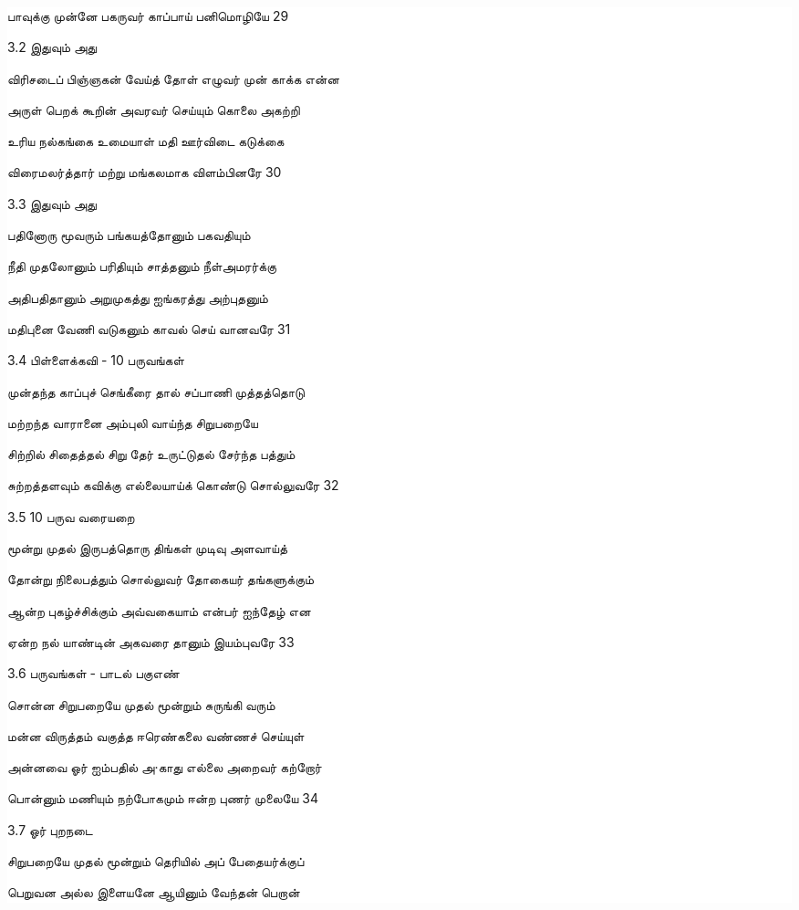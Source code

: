பாவுக்கு முன்னே பகருவர் காப்பாய் பனிமொழியே 29  

  

3.2 இதுவும் அது  

விரிசடைப் பிஞ்ஞகன் வேய்த் தோள் எழுவர் முன் காக்க என்ன  

அருள் பெறக் கூறின் அவரவர் செய்யும் கொலை அகற்றி  

உரிய நல்கங்கை உமையாள் மதி ஊர்விடை கடுக்கை  

விரைமலர்த்தார் மற்று மங்கலமாக விளம்பினரே 30  

  

3.3 இதுவும் அது  

பதினோரு மூவரும் பங்கயத்தோனும் பகவதியும்  

நீதி முதலோனும் பரிதியும் சாத்தனும் நீள்அமரர்க்கு  

அதிபதிதானும் அறுமுகத்து ஐங்கரத்து அற்புதனும்  

மதிபுனை வேணி வடுகனும் காவல் செய் வானவரே 31  

  

3.4 பிள்ளைக்கவி - 10 பருவங்கள்  

முன்தந்த காப்புச் செங்கீரை தால் சப்பாணி முத்தத்தொடு  

மற்றந்த வாரானை அம்புலி வாய்ந்த சிறுபறையே  

சிற்றில் சிதைத்தல் சிறு தேர் உருட்டுதல் சேர்ந்த பத்தும்  

சுற்றத்தளவும் கவிக்கு எல்லையாய்க் கொண்டு சொல்லுவரே 32  

  

3.5 10 பருவ வரையறை  

மூன்று முதல் இருபத்தொரு திங்கள் முடிவு அளவாய்த்  

தோன்று நிலைபத்தும் சொல்லுவர் தோகையர் தங்களுக்கும்  

ஆன்ற புகழ்ச்சிக்கும் அவ்வகையாம் என்பர் ஐந்தேழ் என  

ஏன்ற நல் யாண்டின் அகவரை தானும் இயம்புவரே 33  

  

3.6 பருவங்கள் - பாடல் பகுஎண்  

சொன்ன சிறுபறையே முதல் மூன்றும் சுருங்கி வரும்  

மன்ன விருத்தம் வகுத்த ஈரெண்கலை வண்ணச் செய்யுள்  

அன்னவை ஓர் ஐம்பதில் அ·காது எல்லை அறைவர் கற்றோர்  

பொன்னும் மணியும் நற்போகமும் ஈன்ற புணர் முலையே 34  

  

3.7 ஓர் புறநடை  

சிறுபறையே முதல் மூன்றும் தெரியில் அப் பேதையர்க்குப்  

பெறுவன அல்ல இளையனே ஆயினும் வேந்தன் பெறான்  
